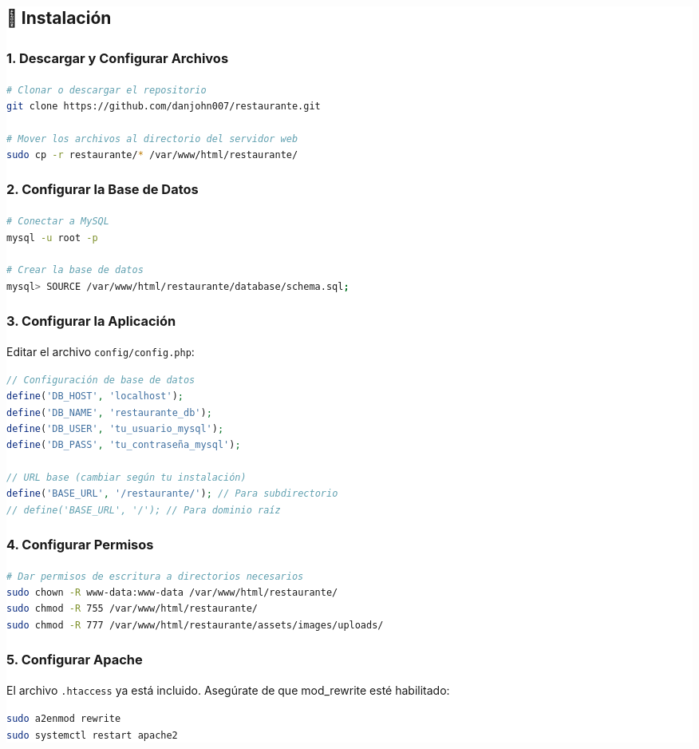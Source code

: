 ## 🔧 Instalación

### 1. Descargar y Configurar Archivos

```bash
# Clonar o descargar el repositorio
git clone https://github.com/danjohn007/restaurante.git

# Mover los archivos al directorio del servidor web
sudo cp -r restaurante/* /var/www/html/restaurante/
```

### 2. Configurar la Base de Datos

```bash
# Conectar a MySQL
mysql -u root -p

# Crear la base de datos
mysql> SOURCE /var/www/html/restaurante/database/schema.sql;
```

### 3. Configurar la Aplicación

Editar el archivo `config/config.php`:

```php
// Configuración de base de datos
define('DB_HOST', 'localhost');
define('DB_NAME', 'restaurante_db');
define('DB_USER', 'tu_usuario_mysql');
define('DB_PASS', 'tu_contraseña_mysql');

// URL base (cambiar según tu instalación)
define('BASE_URL', '/restaurante/'); // Para subdirectorio
// define('BASE_URL', '/'); // Para dominio raíz
```

### 4. Configurar Permisos

```bash
# Dar permisos de escritura a directorios necesarios
sudo chown -R www-data:www-data /var/www/html/restaurante/
sudo chmod -R 755 /var/www/html/restaurante/
sudo chmod -R 777 /var/www/html/restaurante/assets/images/uploads/
```

### 5. Configurar Apache

El archivo `.htaccess` ya está incluido. Asegúrate de que mod_rewrite esté habilitado:

```bash
sudo a2enmod rewrite
sudo systemctl restart apache2
```
